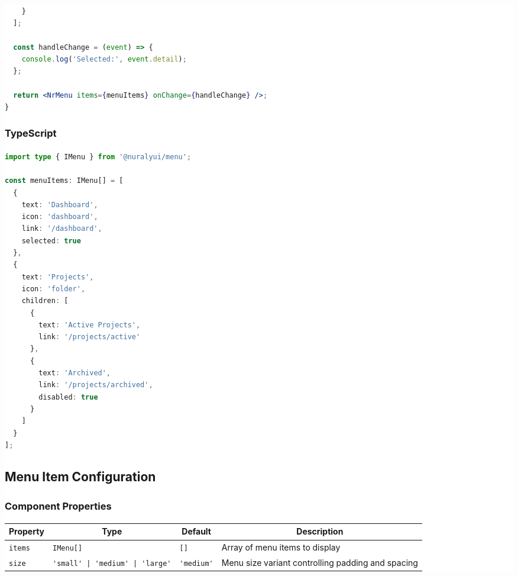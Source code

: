 ```jsx
    }
  ];

  const handleChange = (event) => {
    console.log('Selected:', event.detail);
  };

  return <NrMenu items={menuItems} onChange={handleChange} />;
}
```

### TypeScript

```typescript
import type { IMenu } from '@nuralyui/menu';

const menuItems: IMenu[] = [
  {
    text: 'Dashboard',
    icon: 'dashboard',
    link: '/dashboard',
    selected: true
  },
  {
    text: 'Projects',
    icon: 'folder',
    children: [
      {
        text: 'Active Projects',
        link: '/projects/active'
      },
      {
        text: 'Archived',
        link: '/projects/archived',
        disabled: true
      }
    ]
  }
];
```

## Menu Item Configuration

### Component Properties

| Property | Type | Default | Description |
|----------|------|---------|-------------|
| `items` | `IMenu[]` | `[]` | Array of menu items to display |
| `size` | `'small' \| 'medium' \| 'large'` | `'medium'` | Menu size variant controlling padding and spacing |
